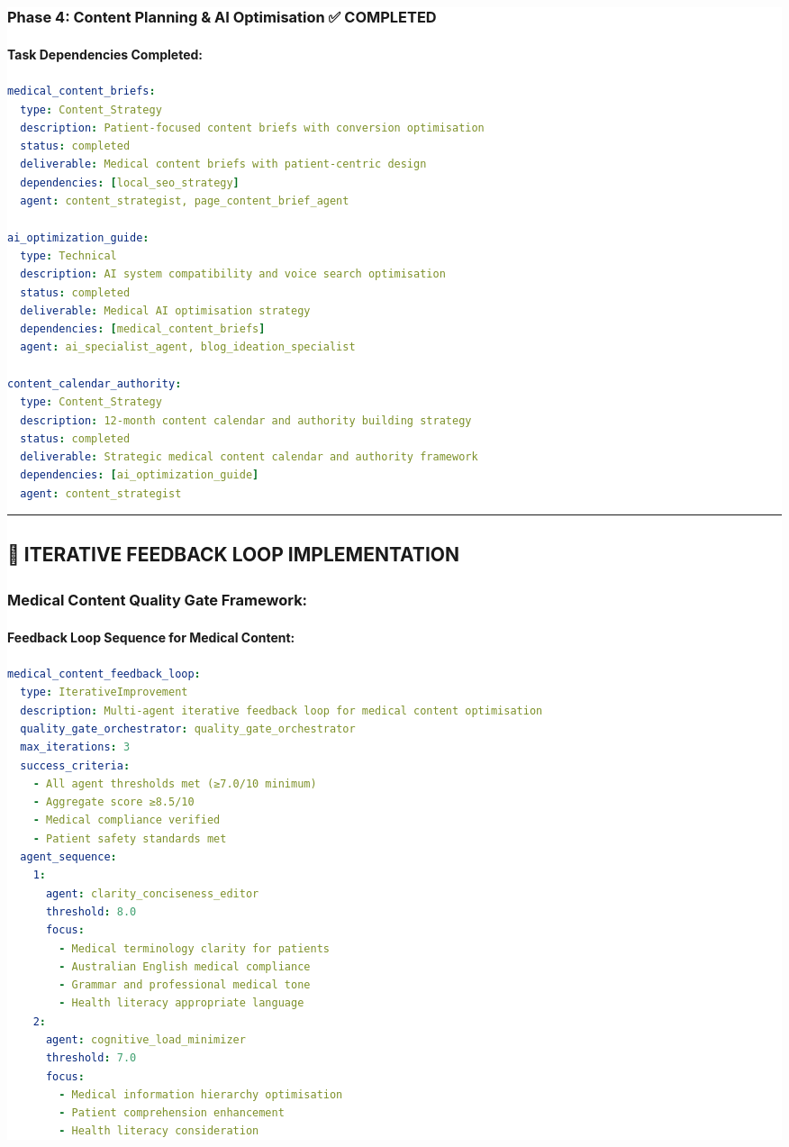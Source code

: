 ### Phase 4: Content Planning & AI Optimisation ✅ COMPLETED

#### Task Dependencies Completed:
```yaml
medical_content_briefs:
  type: Content_Strategy
  description: Patient-focused content briefs with conversion optimisation
  status: completed
  deliverable: Medical content briefs with patient-centric design
  dependencies: [local_seo_strategy]
  agent: content_strategist, page_content_brief_agent

ai_optimization_guide:
  type: Technical
  description: AI system compatibility and voice search optimisation
  status: completed
  deliverable: Medical AI optimisation strategy
  dependencies: [medical_content_briefs]
  agent: ai_specialist_agent, blog_ideation_specialist

content_calendar_authority:
  type: Content_Strategy
  description: 12-month content calendar and authority building strategy
  status: completed
  deliverable: Strategic medical content calendar and authority framework
  dependencies: [ai_optimization_guide]
  agent: content_strategist
```

---

## 🔄 ITERATIVE FEEDBACK LOOP IMPLEMENTATION

### Medical Content Quality Gate Framework:

#### Feedback Loop Sequence for Medical Content:
```yaml
medical_content_feedback_loop:
  type: IterativeImprovement
  description: Multi-agent iterative feedback loop for medical content optimisation
  quality_gate_orchestrator: quality_gate_orchestrator
  max_iterations: 3
  success_criteria:
    - All agent thresholds met (≥7.0/10 minimum)
    - Aggregate score ≥8.5/10
    - Medical compliance verified
    - Patient safety standards met
  agent_sequence:
    1:
      agent: clarity_conciseness_editor
      threshold: 8.0
      focus:
        - Medical terminology clarity for patients
        - Australian English medical compliance
        - Grammar and professional medical tone
        - Health literacy appropriate language
    2:
      agent: cognitive_load_minimizer
      threshold: 7.0
      focus:
        - Medical information hierarchy optimisation
        - Patient comprehension enhancement
        - Health literacy consideration
```
